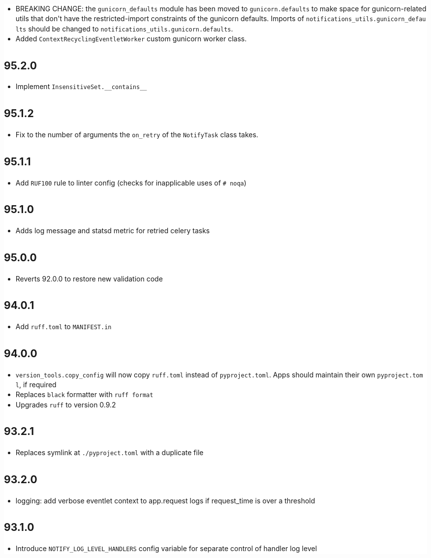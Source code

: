 * BREAKING CHANGE: the `gunicorn_defaults` module has been moved to `gunicorn.defaults` to make space for gunicorn-related utils that don't have the restricted-import constraints of the gunicorn defaults. Imports of `notifications_utils.gunicorn_defaults` should be changed to `notifications_utils.gunicorn.defaults`.
* Added `ContextRecyclingEventletWorker` custom gunicorn worker class.

## 95.2.0

* Implement `InsensitiveSet.__contains__`

## 95.1.2

* Fix to the number of arguments the `on_retry` of the `NotifyTask` class takes.

## 95.1.1

* Add `RUF100` rule to linter config (checks for inapplicable uses of `# noqa`)

## 95.1.0

* Adds log message and statsd metric for retried celery tasks

## 95.0.0

* Reverts 92.0.0 to restore new validation code

## 94.0.1

* Add `ruff.toml` to `MANIFEST.in`

## 94.0.0

* `version_tools.copy_config` will now copy `ruff.toml` instead of `pyproject.toml`. Apps should maintain their own `pyproject.toml`, if required
* Replaces `black` formatter with `ruff format`
* Upgrades `ruff` to version 0.9.2

## 93.2.1

* Replaces symlink at `./pyproject.toml` with a duplicate file

## 93.2.0

* logging: add verbose eventlet context to app.request logs if request_time is over a threshold

## 93.1.0

* Introduce `NOTIFY_LOG_LEVEL_HANDLERS` config variable for separate control of handler log level
